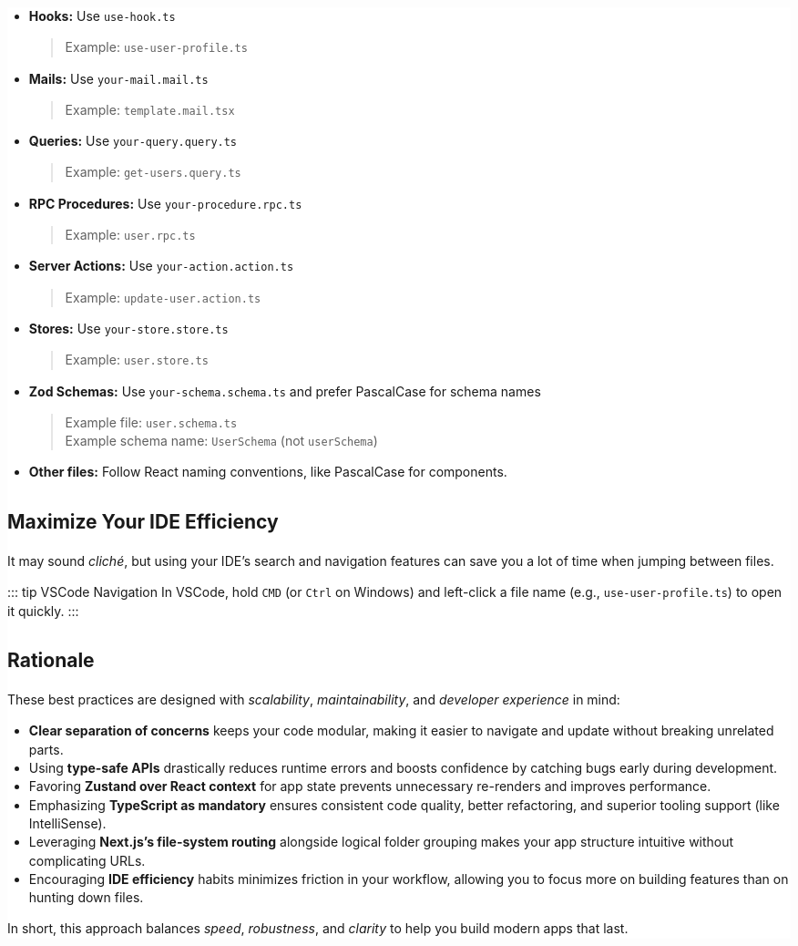 - **Hooks:** Use `use-hook.ts`  
  > Example: `use-user-profile.ts`

- **Mails:** Use `your-mail.mail.ts`
  > Example: `template.mail.tsx`

- **Queries:** Use `your-query.query.ts`  
  > Example: `get-users.query.ts`

- **RPC Procedures:** Use `your-procedure.rpc.ts`  
  > Example: `user.rpc.ts`

- **Server Actions:** Use `your-action.action.ts`  
  > Example: `update-user.action.ts`

- **Stores:** Use `your-store.store.ts`  
  > Example: `user.store.ts`

- **Zod Schemas:** Use `your-schema.schema.ts` and prefer PascalCase for schema names  
  > Example file: `user.schema.ts`  
  > Example schema name: `UserSchema` (not `userSchema`)

- **Other files:** Follow React naming conventions, like PascalCase for components.

## Maximize Your IDE Efficiency

It may sound _cliché_, but using your IDE’s search and navigation features can save you a lot of time when jumping between files.

::: tip VSCode Navigation
In VSCode, hold `CMD` (or `Ctrl` on Windows) and left-click a file name (e.g., `use-user-profile.ts`) to open it quickly.
:::

## Rationale

These best practices are designed with *scalability*, *maintainability*, and *developer experience* in mind:

* **Clear separation of concerns** keeps your code modular, making it easier to navigate and update without breaking unrelated parts.
* Using **type-safe APIs** drastically reduces runtime errors and boosts confidence by catching bugs early during development.
* Favoring **Zustand over React context** for app state prevents unnecessary re-renders and improves performance.
* Emphasizing **TypeScript as mandatory** ensures consistent code quality, better refactoring, and superior tooling support (like IntelliSense).
* Leveraging **Next.js’s file-system routing** alongside logical folder grouping makes your app structure intuitive without complicating URLs.
* Encouraging **IDE efficiency** habits minimizes friction in your workflow, allowing you to focus more on building features than on hunting down files.

In short, this approach balances *speed*, *robustness*, and *clarity* to help you build modern apps that last.